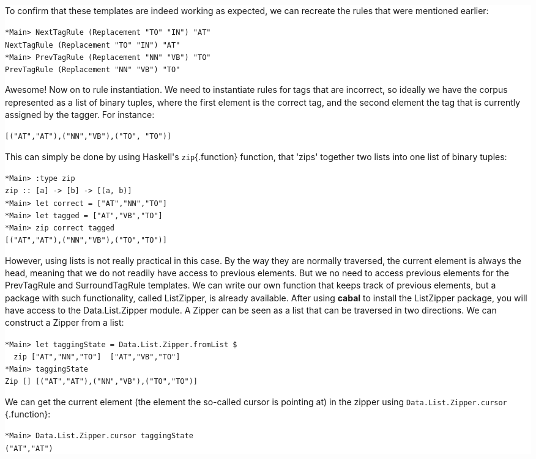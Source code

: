 To confirm that these templates are indeed working as expected, we can
recreate the rules that were mentioned earlier:

~~~~ {.screen}
*Main> NextTagRule (Replacement "TO" "IN") "AT"
NextTagRule (Replacement "TO" "IN") "AT"
*Main> PrevTagRule (Replacement "NN" "VB") "TO"
PrevTagRule (Replacement "NN" "VB") "TO"
~~~~

Awesome! Now on to rule instantiation. We need to instantiate rules for
tags that are incorrect, so ideally we have the corpus represented as a
list of binary tuples, where the first element is the correct tag, and
the second element the tag that is currently assigned by the tagger. For
instance:

~~~~ {.programlisting}
[("AT","AT"),("NN","VB"),("TO", "TO")]
~~~~

This can simply be done by using Haskell's `zip`{.function} function,
that 'zips' together two lists into one list of binary tuples:

~~~~ {.screen}
*Main> :type zip
zip :: [a] -> [b] -> [(a, b)]
*Main> let correct = ["AT","NN","TO"]
*Main> let tagged = ["AT","VB","TO"]
*Main> zip correct tagged
[("AT","AT"),("NN","VB"),("TO","TO")]
~~~~

However, using lists is not really practical in this case. By the way
they are normally traversed, the current element is always the head,
meaning that we do not readily have access to previous elements. But we
no need to access previous elements for the PrevTagRule and
SurroundTagRule templates. We can write our own function that keeps
track of previous elements, but a package with such functionality,
called ListZipper, is already available. After using **cabal** to
install the ListZipper package, you will have access to the
Data.List.Zipper module. A Zipper can be seen as a list that can be
traversed in two directions. We can construct a Zipper from a list:

~~~~ {.screen}
*Main> let taggingState = Data.List.Zipper.fromList $
  zip ["AT","NN","TO"]  ["AT","VB","TO"]
*Main> taggingState
Zip [] [("AT","AT"),("NN","VB"),("TO","TO")]
~~~~

We can get the current element (the element the so-called cursor is
pointing at) in the zipper using `Data.List.Zipper.cursor`{.function}:

~~~~ {.screen}
*Main> Data.List.Zipper.cursor taggingState
("AT","AT")
~~~~
